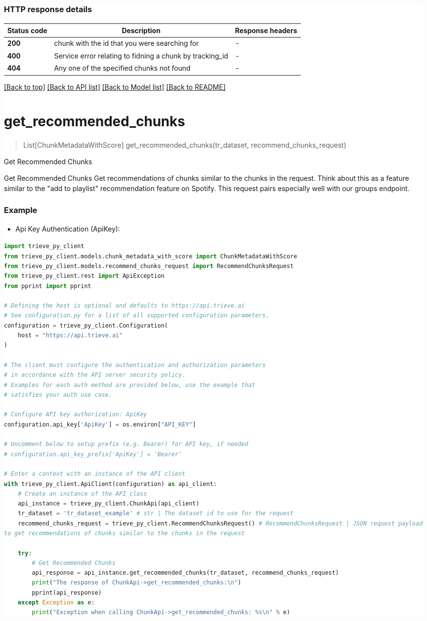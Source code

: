 ### HTTP response details

| Status code | Description | Response headers |
|-------------|-------------|------------------|
**200** | chunk with the id that you were searching for |  -  |
**400** | Service error relating to fidning a chunk by tracking_id |  -  |
**404** | Any one of the specified chunks not found |  -  |

[[Back to top]](#) [[Back to API list]](../README.md#documentation-for-api-endpoints) [[Back to Model list]](../README.md#documentation-for-models) [[Back to README]](../README.md)

# **get_recommended_chunks**
> List[ChunkMetadataWithScore] get_recommended_chunks(tr_dataset, recommend_chunks_request)

Get Recommended Chunks

Get Recommended Chunks  Get recommendations of chunks similar to the chunks in the request. Think about this as a feature similar to the \"add to playlist\" recommendation feature on Spotify. This request pairs especially well with our groups endpoint.

### Example

* Api Key Authentication (ApiKey):

```python
import trieve_py_client
from trieve_py_client.models.chunk_metadata_with_score import ChunkMetadataWithScore
from trieve_py_client.models.recommend_chunks_request import RecommendChunksRequest
from trieve_py_client.rest import ApiException
from pprint import pprint

# Defining the host is optional and defaults to https://api.trieve.ai
# See configuration.py for a list of all supported configuration parameters.
configuration = trieve_py_client.Configuration(
    host = "https://api.trieve.ai"
)

# The client must configure the authentication and authorization parameters
# in accordance with the API server security policy.
# Examples for each auth method are provided below, use the example that
# satisfies your auth use case.

# Configure API key authorization: ApiKey
configuration.api_key['ApiKey'] = os.environ["API_KEY"]

# Uncomment below to setup prefix (e.g. Bearer) for API key, if needed
# configuration.api_key_prefix['ApiKey'] = 'Bearer'

# Enter a context with an instance of the API client
with trieve_py_client.ApiClient(configuration) as api_client:
    # Create an instance of the API class
    api_instance = trieve_py_client.ChunkApi(api_client)
    tr_dataset = 'tr_dataset_example' # str | The dataset id to use for the request
    recommend_chunks_request = trieve_py_client.RecommendChunksRequest() # RecommendChunksRequest | JSON request payload to get recommendations of chunks similar to the chunks in the request

    try:
        # Get Recommended Chunks
        api_response = api_instance.get_recommended_chunks(tr_dataset, recommend_chunks_request)
        print("The response of ChunkApi->get_recommended_chunks:\n")
        pprint(api_response)
    except Exception as e:
        print("Exception when calling ChunkApi->get_recommended_chunks: %s\n" % e)
```
